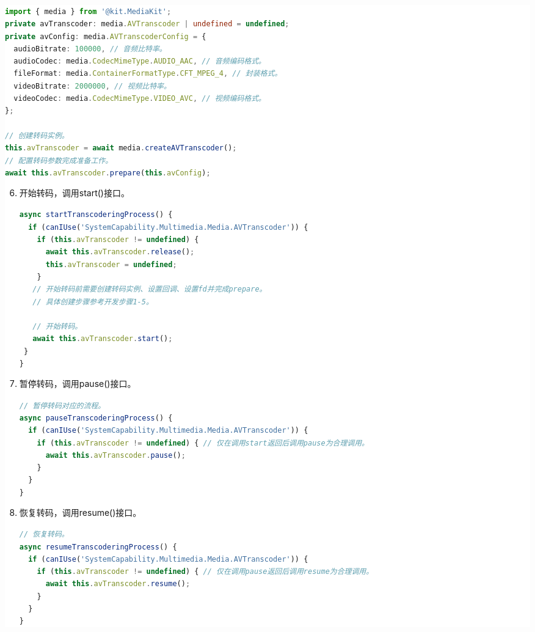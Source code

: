    ```ts
   import { media } from '@kit.MediaKit';
   private avTranscoder: media.AVTranscoder | undefined = undefined;
   private avConfig: media.AVTranscoderConfig = {
     audioBitrate: 100000, // 音频比特率。
     audioCodec: media.CodecMimeType.AUDIO_AAC, // 音频编码格式。
     fileFormat: media.ContainerFormatType.CFT_MPEG_4, // 封装格式。
     videoBitrate: 2000000, // 视频比特率。
     videoCodec: media.CodecMimeType.VIDEO_AVC, // 视频编码格式。
   };

   // 创建转码实例。
   this.avTranscoder = await media.createAVTranscoder();
   // 配置转码参数完成准备工作。
   await this.avTranscoder.prepare(this.avConfig);
   ```
   

6. 开始转码，调用start()接口。

   ```ts
   async startTranscoderingProcess() {
     if (canIUse('SystemCapability.Multimedia.Media.AVTranscoder')) {
       if (this.avTranscoder != undefined) {
         await this.avTranscoder.release();
         this.avTranscoder = undefined;
       }
      // 开始转码前需要创建转码实例、设置回调、设置fd并完成prepare。
      // 具体创建步骤参考开发步骤1-5。

      // 开始转码。
      await this.avTranscoder.start();
    }
   }
   ```

7. 暂停转码，调用pause()接口。

   ```ts
   // 暂停转码对应的流程。
   async pauseTranscoderingProcess() {
     if (canIUse('SystemCapability.Multimedia.Media.AVTranscoder')) {
       if (this.avTranscoder != undefined) { // 仅在调用start返回后调用pause为合理调用。
         await this.avTranscoder.pause();
       }
     }
   }
   ```

8. 恢复转码，调用resume()接口。

   ```ts
   // 恢复转码。
   async resumeTranscoderingProcess() {
     if (canIUse('SystemCapability.Multimedia.Media.AVTranscoder')) {
       if (this.avTranscoder != undefined) { // 仅在调用pause返回后调用resume为合理调用。
         await this.avTranscoder.resume();
       }
     }
   }
   ```

